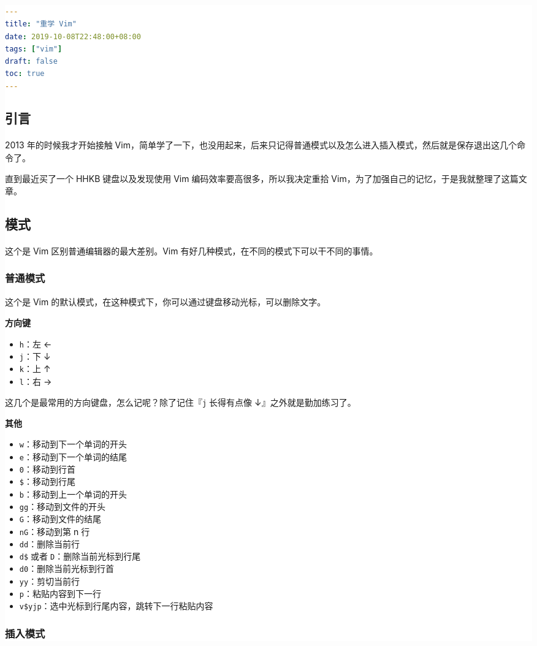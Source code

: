 ```yaml
---
title: "重学 Vim"
date: 2019-10-08T22:48:00+08:00
tags: ["vim"] 
draft: false
toc: true
---
```


## 引言

2013 年的时候我才开始接触 Vim，简单学了一下，也没用起来，后来只记得普通模式以及怎么进入插入模式，然后就是保存退出这几个命令了。

直到最近买了一个 HHKB 键盘以及发现使用 Vim 编码效率要高很多，所以我决定重拾 Vim，为了加强自己的记忆，于是我就整理了这篇文章。



## 模式

这个是 Vim 区别普通编辑器的最大差别。Vim 有好几种模式，在不同的模式下可以干不同的事情。

### 普通模式

这个是 Vim 的默认模式，在这种模式下，你可以通过键盘移动光标，可以删除文字。

**方向键**

- `h`：左 ←
- `j`：下 ↓
- `k`：上 ↑
- `l`：右 →

这几个是最常用的方向键盘，怎么记呢？除了记住『`j` 长得有点像 ↓』之外就是勤加练习了。

**其他**

- `w`：移动到下一个单词的开头
- `e`：移动到下一个单词的结尾
- `0`：移动到行首
- `$`：移动到行尾
- `b`：移动到上一个单词的开头
- `gg`：移动到文件的开头
- `G`：移动到文件的结尾
- `nG`：移动到第 n 行
- `dd`：删除当前行
- `d$` 或者 `D`：删除当前光标到行尾
- `d0`：删除当前光标到行首
- `yy`：剪切当前行
- `p`：粘贴内容到下一行
- `v$yjp`：选中光标到行尾内容，跳转下一行粘贴内容

### 插入模式
